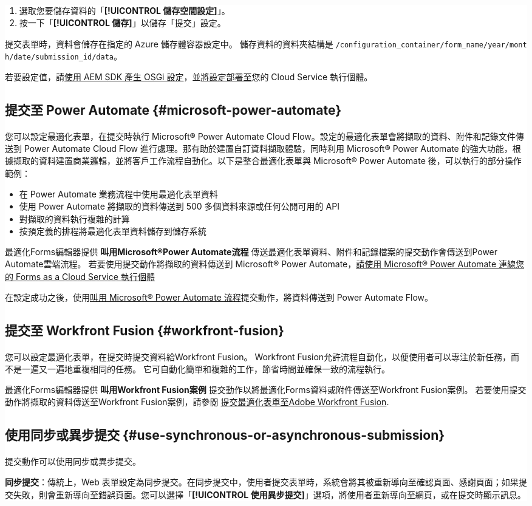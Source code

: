 1. 選取您要儲存資料的「**[!UICONTROL 儲存空間設定]**」。
1. 按一下「**[!UICONTROL 儲存]**」以儲存「提交」設定。

提交表單時，資料會儲存在指定的 Azure 儲存體容器設定中。
儲存資料的資料夾結構是 `/configuration_container/form_name/year/month/date/submission_id/data`。

若要設定值，請[使用 AEM SDK 產生 OSGi 設定](https://experienceleague.adobe.com/docs/experience-manager-cloud-service/implementing/deploying/configuring-osgi.html?lang=zh-Hant#generating-osgi-configurations-using-the-aem-sdk-quickstart)，並[將設定部署至](https://experienceleague.adobe.com/docs/experience-manager-cloud-service/implementing/using-cloud-manager/deploy-code.html?lang=zh-Hant#deployment-process)您的 Cloud Service 執行個體。


## 提交至 Power Automate {#microsoft-power-automate}

您可以設定最適化表單，在提交時執行 Microsoft® Power Automate Cloud Flow。設定的最適化表單會將擷取的資料、附件和記錄文件傳送到 Power Automate Cloud Flow 進行處理。那有助於建置自訂資料擷取體驗，同時利用 Microsoft® Power Automate 的強大功能，根據擷取的資料建置商業邏輯，並將客戶工作流程自動化。以下是整合最適化表單與 Microsoft® Power Automate 後，可以執行的部分操作範例：

* 在 Power Automate 業務流程中使用最適化表單資料
* 使用 Power Automate 將擷取的資料傳送到 500 多個資料來源或任何公開可用的 API
* 對擷取的資料執行複雜的計算
* 按預定義的排程將最適化表單資料儲存到儲存系統

最適化Forms編輯器提供 **叫用Microsoft®Power Automate流程** 傳送最適化表單資料、附件和記錄檔案的提交動作會傳送到Power Automate雲端流程。 若要使用提交動作將擷取的資料傳送到 Microsoft® Power Automate，[請使用 Microsoft® Power Automate 連線您的 Forms as a Cloud Service 執行個體](forms-microsoft-power-automate-integration.md)

在設定成功之後，使用[叫用 Microsoft® Power Automate 流程](forms-microsoft-power-automate-integration.md#use-the-invoke-a-microsoft&reg;-power-automate-flow-submit-action-to-send-data-to-a-power-automate-flow-use-the-invoke-microsoft-power-automate-flow-submit-action)提交動作，將資料傳送到 Power Automate Flow。

## 提交至 Workfront Fusion {#workfront-fusion}

您可以設定最適化表單，在提交時提交資料給Workfront Fusion。 Workfront Fusion允許流程自動化，以便使用者可以專注於新任務，而不是一遍又一遍地重複相同的任務。 它可自動化簡單和複雜的工作，節省時間並確保一致的流程執行。

最適化Forms編輯器提供 **叫用Workfront Fusion案例** 提交動作以將最適化Forms資料或附件傳送至Workfront Fusion案例。 若要使用提交動作將擷取的資料傳送至Workfront Fusion案例，請參閱 [提交最適化表單至Adobe Workfront Fusion](/help/forms/submit-adaptive-form-to-workfront-fusion.md).

## 使用同步或異步提交 {#use-synchronous-or-asynchronous-submission}

提交動作可以使用同步或異步提交。

**同步提交**：傳統上，Web 表單設定為同步提交。在同步提交中，使用者提交表單時，系統會將其被重新導向至確認頁面、感謝頁面；如果提交失敗，則會重新導向至錯誤頁面。您可以選擇「**[!UICONTROL 使用異步提交]**」選項，將使用者重新導向至網頁，或在提交時顯示訊息。
